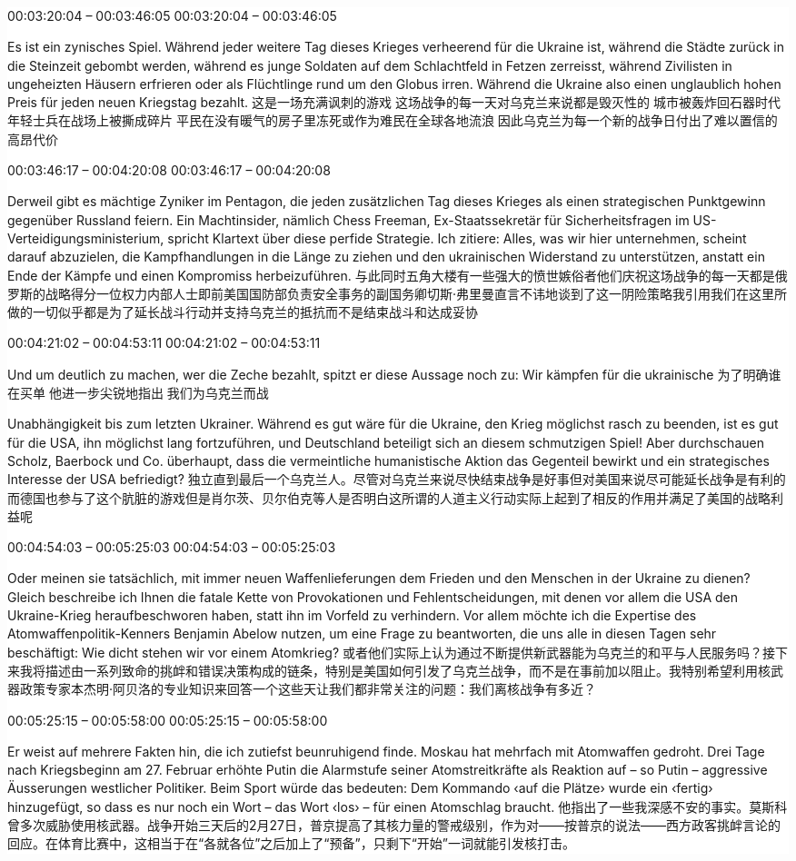 00:03:20:04 – 00:03:46:05
00:03:20:04 – 00:03:46:05

Es ist ein zynisches Spiel. Während jeder weitere Tag dieses Krieges verheerend für die Ukraine ist, während die Städte zurück in die Steinzeit gebombt werden, während es junge Soldaten auf dem Schlachtfeld in Fetzen zerreisst, während Zivilisten in ungeheizten Häusern erfrieren oder als Flüchtlinge rund um den Globus irren. Während die Ukraine also einen unglaublich hohen Preis für jeden neuen Kriegstag bezahlt.
这是一场充满讽刺的游戏 这场战争的每一天对乌克兰来说都是毁灭性的 城市被轰炸回石器时代 年轻士兵在战场上被撕成碎片 平民在没有暖气的房子里冻死或作为难民在全球各地流浪 因此乌克兰为每一个新的战争日付出了难以置信的高昂代价

00:03:46:17 – 00:04:20:08
00:03:46:17 – 00:04:20:08

Derweil gibt es mächtige Zyniker im Pentagon, die jeden zusätzlichen Tag dieses Krieges als einen strategischen Punktgewinn gegenüber Russland feiern. Ein Machtinsider, nämlich Chess Freeman, Ex-Staatssekretär für Sicherheitsfragen im US-Verteidigungsministerium, spricht Klartext über diese perfide Strategie. Ich zitiere: Alles, was wir hier unternehmen, scheint darauf abzuzielen, die Kampfhandlungen in die Länge zu ziehen und den ukrainischen Widerstand zu unterstützen, anstatt ein Ende der Kämpfe und einen Kompromiss herbeizuführen.
与此同时五角大楼有一些强大的愤世嫉俗者他们庆祝这场战争的每一天都是俄罗斯的战略得分一位权力内部人士即前美国国防部负责安全事务的副国务卿切斯·弗里曼直言不讳地谈到了这一阴险策略我引用我们在这里所做的一切似乎都是为了延长战斗行动并支持乌克兰的抵抗而不是结束战斗和达成妥协

00:04:21:02 – 00:04:53:11
00:04:21:02 – 00:04:53:11

Und um deutlich zu machen, wer die Zeche bezahlt, spitzt er diese Aussage noch zu: Wir kämpfen für die ukrainische
为了明确谁在买单 他进一步尖锐地指出 我们为乌克兰而战

Unabhängigkeit bis zum letzten Ukrainer. Während es gut wäre für die Ukraine, den Krieg möglichst rasch zu beenden, ist es gut für die USA, ihn möglichst lang fortzuführen, und Deutschland beteiligt sich an diesem schmutzigen Spiel! Aber durchschauen Scholz, Baerbock und Co. überhaupt, dass die vermeintliche humanistische Aktion das Gegenteil bewirkt und ein strategisches Interesse der USA befriedigt?
独立直到最后一个乌克兰人。尽管对乌克兰来说尽快结束战争是好事但对美国来说尽可能延长战争是有利的而德国也参与了这个肮脏的游戏但是肖尔茨、贝尔伯克等人是否明白这所谓的人道主义行动实际上起到了相反的作用并满足了美国的战略利益呢

00:04:54:03 – 00:05:25:03
00:04:54:03 – 00:05:25:03

Oder meinen sie tatsächlich, mit immer neuen Waffenlieferungen dem Frieden und den Menschen in der Ukraine zu dienen? Gleich beschreibe ich Ihnen die fatale Kette von Provokationen und Fehlentscheidungen, mit denen vor allem die USA den Ukraine-Krieg heraufbeschworen haben, statt ihn im Vorfeld zu verhindern. Vor allem möchte ich die Expertise des Atomwaffenpolitik-Kenners Benjamin Abelow nutzen, um eine Frage zu beantworten, die uns alle in diesen Tagen sehr beschäftigt: Wie dicht stehen wir vor einem Atomkrieg?
或者他们实际上认为通过不断提供新武器能为乌克兰的和平与人民服务吗？接下来我将描述由一系列致命的挑衅和错误决策构成的链条，特别是美国如何引发了乌克兰战争，而不是在事前加以阻止。我特别希望利用核武器政策专家本杰明·阿贝洛的专业知识来回答一个这些天让我们都非常关注的问题：我们离核战争有多近？

00:05:25:15 – 00:05:58:00
00:05:25:15 – 00:05:58:00

Er weist auf mehrere Fakten hin, die ich zutiefst beunruhigend finde. Moskau hat mehrfach mit Atomwaffen gedroht. Drei Tage nach Kriegsbeginn am 27. Februar erhöhte Putin die Alarmstufe seiner Atomstreitkräfte als Reaktion auf – so Putin – aggressive Äusserungen westlicher Politiker. Beim Sport würde das bedeuten: Dem Kommando ‹auf die Plätze› wurde ein ‹fertig› hinzugefügt, so dass es nur noch ein Wort – das Wort ‹los› – für einen Atomschlag braucht.
他指出了一些我深感不安的事实。莫斯科曾多次威胁使用核武器。战争开始三天后的2月27日，普京提高了其核力量的警戒级别，作为对——按普京的说法——西方政客挑衅言论的回应。在体育比赛中，这相当于在“各就各位”之后加上了“预备”，只剩下“开始”一词就能引发核打击。
